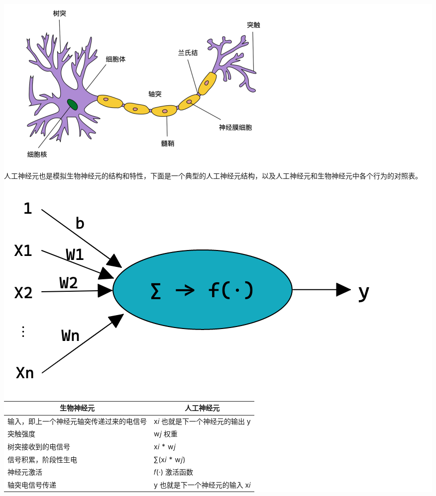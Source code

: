 ![image_3.png](./image_3.png)

人工神经元也是模拟生物神经元的结构和特性，下面是一个典型的人工神经元结构，以及人工神经元和生物神经元中各个行为的对照表。

![image_4.png](./image_4.png)

| **生物神经元** | **人工神经元** |
| --- | --- |
| 输入，即上一个神经元轴突传递过来的电信号 | x𝑖 也就是下一个神经元的输出 y |
| 突触强度 | w𝑗 权重 |
| 树突接收到的电信号 | x𝑖 * w𝑗 |
| 信号积累，阶段性生电 | ∑(x𝑖 * w𝑗) |
| 神经元激活 | 𝑓(·) 激活函数 |
| 轴突电信号传递 | y 也就是下一个神经元的输入 x𝑖 |

